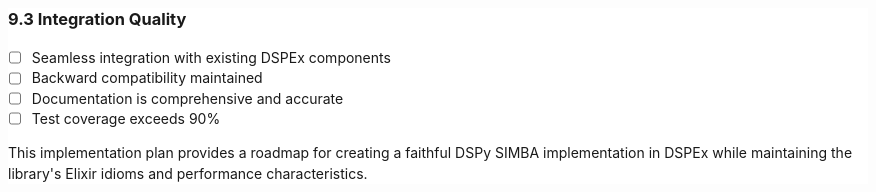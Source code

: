 ### 9.3 Integration Quality
- [ ] Seamless integration with existing DSPEx components
- [ ] Backward compatibility maintained
- [ ] Documentation is comprehensive and accurate
- [ ] Test coverage exceeds 90%

This implementation plan provides a roadmap for creating a faithful DSPy SIMBA implementation in DSPEx while maintaining the library's Elixir idioms and performance characteristics.
